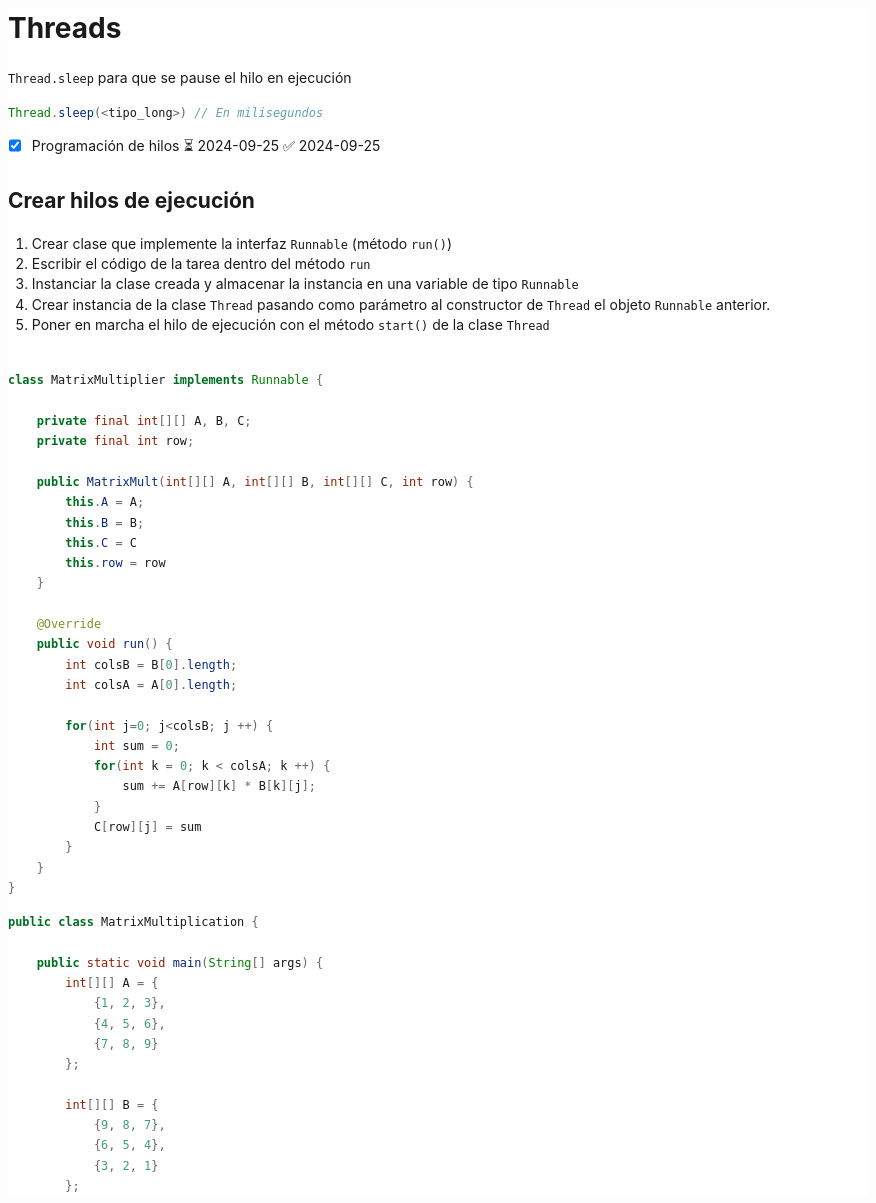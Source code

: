 
# Threads

`Thread.sleep` para que se pause el hilo en ejecución
```java
Thread.sleep(<tipo_long>) // En milisegundos
```


- [x] Programación de hilos ⏳ 2024-09-25 ✅ 2024-09-25
## Crear hilos de ejecución
1. Crear clase que implemente la interfaz `Runnable` (método `run()`)
2. Escribir el código de la tarea dentro del método `run`
3. Instanciar la clase creada y almacenar la instancia en una variable de tipo `Runnable`
4. Crear instancia de la clase `Thread` pasando como parámetro al constructor de `Thread` el objeto `Runnable` anterior.
5. Poner en marcha el hilo de ejecución con el método `start()` de la clase `Thread`


```java

class MatrixMultiplier implements Runnable {

	private final int[][] A, B, C;
	private final int row;

	public MatrixMult(int[][] A, int[][] B, int[][] C, int row) {
		this.A = A;
		this.B = B;
		this.C = C
		this.row = row
	}

	@Override
	public void run() {
		int colsB = B[0].length;
		int colsA = A[0].length;

		for(int j=0; j<colsB; j ++) {
			int sum = 0;
			for(int k = 0; k < colsA; k ++) {
				sum += A[row][k] * B[k][j];
			}
			C[row][j] = sum
		}
	}
}
```

```java
public class MatrixMultiplication {

	public static void main(String[] args) {
		int[][] A = {
			{1, 2, 3},
			{4, 5, 6},
			{7, 8, 9}
		};

		int[][] B = {
			{9, 8, 7},
			{6, 5, 4},
			{3, 2, 1}
		};

```